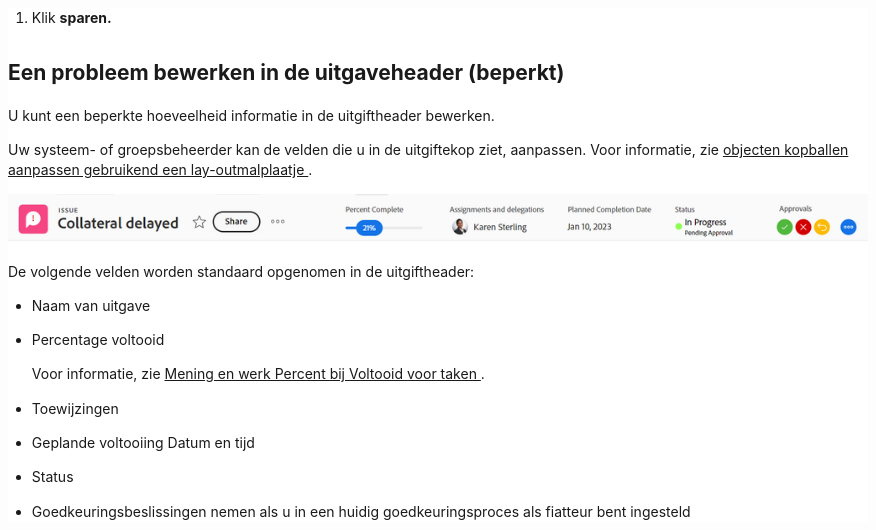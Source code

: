 1. Klik **sparen.**

## Een probleem bewerken in de uitgaveheader (beperkt)

U kunt een beperkte hoeveelheid informatie in de uitgiftheader bewerken.

Uw systeem- of groepsbeheerder kan de velden die u in de uitgiftekop ziet, aanpassen. Voor informatie, zie [ objecten kopballen aanpassen gebruikend een lay-outmalplaatje ](../../../administration-and-setup/customize-workfront/use-layout-templates/customize-object-headers.md).

![ kopbal van de Uitgave ](assets/issue-header-350x19.png)

De volgende velden worden standaard opgenomen in de uitgiftheader:

* Naam van uitgave
* Percentage voltooid

  Voor informatie, zie [ Mening en werk Percent bij Voltooid voor taken ](/help/quicksilver/manage-work/projects/updating-work-in-a-project/view-update-percent-complete-for-tasks.md).
* Toewijzingen
* Geplande voltooiing Datum en tijd
* Status
* Goedkeuringsbeslissingen nemen als u in een huidig goedkeuringsproces als fiatteur bent ingesteld
